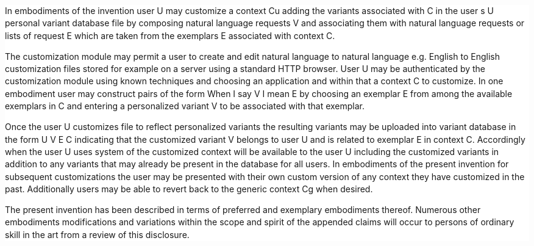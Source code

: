 In embodiments of the invention user U may customize a context Cu adding the variants associated with C in the user s U personal variant database file by composing natural language requests V and associating them with natural language requests or lists of request E which are taken from the exemplars E associated with context C.

The customization module may permit a user to create and edit natural language to natural language e.g. English to English customization files stored for example on a server using a standard HTTP browser. User U may be authenticated by the customization module using known techniques and choosing an application and within that a context C to customize. In one embodiment user may construct pairs of the form When I say V I mean E by choosing an exemplar E from among the available exemplars in C and entering a personalized variant V to be associated with that exemplar.

Once the user U customizes file to reflect personalized variants the resulting variants may be uploaded into variant database in the form U V E C indicating that the customized variant V belongs to user U and is related to exemplar E in context C. Accordingly when the user U uses system of the customized context will be available to the user U including the customized variants in addition to any variants that may already be present in the database for all users. In embodiments of the present invention for subsequent customizations the user may be presented with their own custom version of any context they have customized in the past. Additionally users may be able to revert back to the generic context Cg when desired.

The present invention has been described in terms of preferred and exemplary embodiments thereof. Numerous other embodiments modifications and variations within the scope and spirit of the appended claims will occur to persons of ordinary skill in the art from a review of this disclosure.

